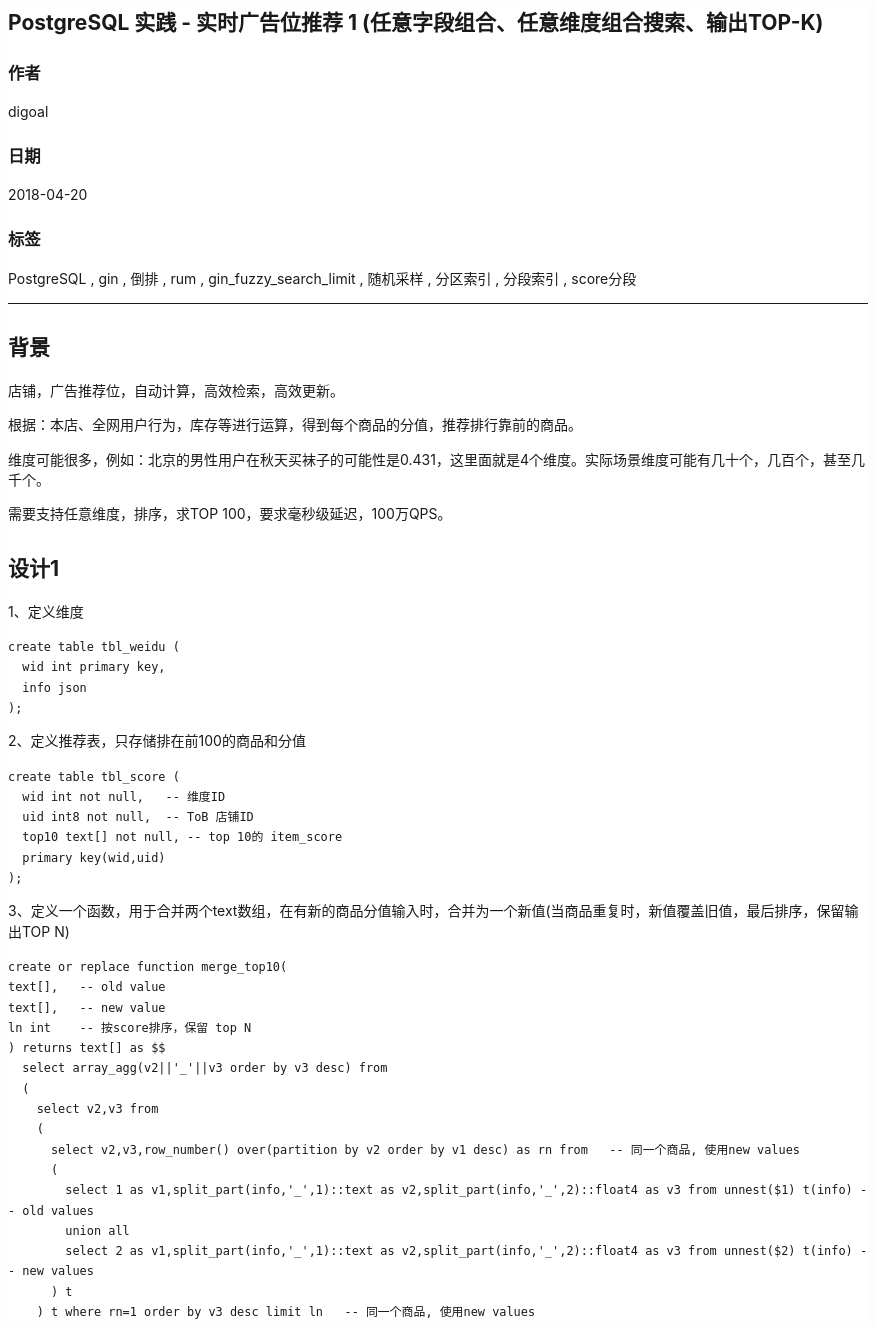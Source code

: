 ## PostgreSQL 实践 - 实时广告位推荐 1 (任意字段组合、任意维度组合搜索、输出TOP-K)      
                             
### 作者            
digoal            
            
### 日期             
2018-04-20        
              
### 标签            
PostgreSQL , gin , 倒排 , rum , gin_fuzzy_search_limit , 随机采样 , 分区索引 , 分段索引 , score分段     
                        
----                        
                         
## 背景         
店铺，广告推荐位，自动计算，高效检索，高效更新。  
  
根据：本店、全网用户行为，库存等进行运算，得到每个商品的分值，推荐排行靠前的商品。  
  
维度可能很多，例如：北京的男性用户在秋天买袜子的可能性是0.431，这里面就是4个维度。实际场景维度可能有几十个，几百个，甚至几千个。  
  
需要支持任意维度，排序，求TOP 100，要求毫秒级延迟，100万QPS。  
  
## 设计1  
1、定义维度  
  
```  
create table tbl_weidu (  
  wid int primary key,  
  info json  
);   
```  
  
2、定义推荐表，只存储排在前100的商品和分值  
  
```  
create table tbl_score (  
  wid int not null,   -- 维度ID  
  uid int8 not null,  -- ToB 店铺ID  
  top10 text[] not null, -- top 10的 item_score  
  primary key(wid,uid)  
);   
```  
  
3、定义一个函数，用于合并两个text数组，在有新的商品分值输入时，合并为一个新值(当商品重复时，新值覆盖旧值，最后排序，保留输出TOP N)  
  
```  
create or replace function merge_top10(  
text[],   -- old value  
text[],   -- new value  
ln int    -- 按score排序，保留 top N  
) returns text[] as $$  
  select array_agg(v2||'_'||v3 order by v3 desc) from   
  (  
    select v2,v3 from   
    (  
      select v2,v3,row_number() over(partition by v2 order by v1 desc) as rn from   -- 同一个商品, 使用new values  
      (  
        select 1 as v1,split_part(info,'_',1)::text as v2,split_part(info,'_',2)::float4 as v3 from unnest($1) t(info) -- old values  
        union all  
        select 2 as v1,split_part(info,'_',1)::text as v2,split_part(info,'_',2)::float4 as v3 from unnest($2) t(info) -- new values  
      ) t  
    ) t where rn=1 order by v3 desc limit ln   -- 同一个商品, 使用new values  
```
